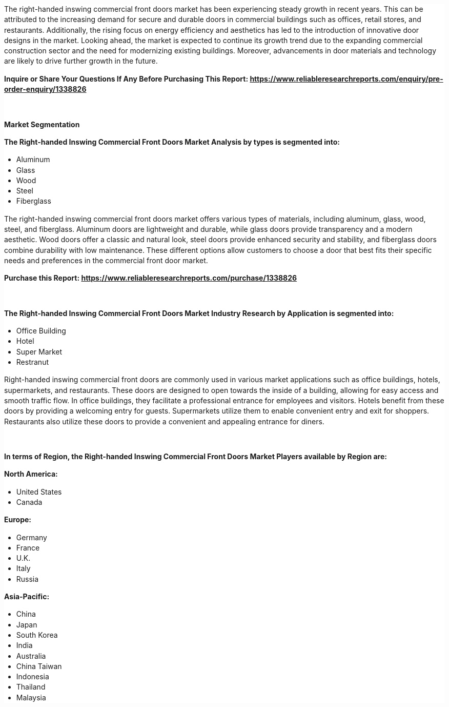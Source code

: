 <p><p>The right-handed inswing commercial front doors market has been experiencing steady growth in recent years. This can be attributed to the increasing demand for secure and durable doors in commercial buildings such as offices, retail stores, and restaurants. Additionally, the rising focus on energy efficiency and aesthetics has led to the introduction of innovative door designs in the market. Looking ahead, the market is expected to continue its growth trend due to the expanding commercial construction sector and the need for modernizing existing buildings. Moreover, advancements in door materials and technology are likely to drive further growth in the future.</p></p>
<p><strong>Inquire or Share Your Questions If Any Before Purchasing This Report: <a href="https://www.reliableresearchreports.com/enquiry/pre-order-enquiry/1338826">https://www.reliableresearchreports.com/enquiry/pre-order-enquiry/1338826</a></strong></p>
<p>&nbsp;</p>
<p><strong>Market Segmentation</strong></p>
<p><strong>The Right-handed Inswing Commercial Front Doors Market Analysis by types is segmented into:</strong></p>
<p><ul><li>Aluminum</li><li>Glass</li><li>Wood</li><li>Steel</li><li>Fiberglass</li></ul></p>
<p><p>The right-handed inswing commercial front doors market offers various types of materials, including aluminum, glass, wood, steel, and fiberglass. Aluminum doors are lightweight and durable, while glass doors provide transparency and a modern aesthetic. Wood doors offer a classic and natural look, steel doors provide enhanced security and stability, and fiberglass doors combine durability with low maintenance. These different options allow customers to choose a door that best fits their specific needs and preferences in the commercial front door market.</p></p>
<p><strong>Purchase this Report:&nbsp;<a href="https://www.reliableresearchreports.com/purchase/1338826">https://www.reliableresearchreports.com/purchase/1338826</a></strong></p>
<p>&nbsp;</p>
<p><strong>The Right-handed Inswing Commercial Front Doors Market Industry Research by Application is segmented into:</strong></p>
<p><ul><li>Office Building</li><li>Hotel</li><li>Super Market</li><li>Restranut</li></ul></p>
<p><p>Right-handed inswing commercial front doors are commonly used in various market applications such as office buildings, hotels, supermarkets, and restaurants. These doors are designed to open towards the inside of a building, allowing for easy access and smooth traffic flow. In office buildings, they facilitate a professional entrance for employees and visitors. Hotels benefit from these doors by providing a welcoming entry for guests. Supermarkets utilize them to enable convenient entry and exit for shoppers. Restaurants also utilize these doors to provide a convenient and appealing entrance for diners.</p></p>
<p>&nbsp;</p>
<p><strong>In terms of Region, the Right-handed Inswing Commercial Front Doors Market Players available by Region are:</strong></p>
<p>
    <p> <strong> North America: </strong>
        <ul>
            <li>United States</li>
            <li>Canada</li>
        </ul>
        </p> 
    <p> <strong> Europe: </strong>
        <ul>
            <li>Germany</li>
            <li>France</li>
            <li>U.K.</li>
            <li>Italy</li>
            <li>Russia</li>
        </ul>
        </p> 
    <p> <strong> Asia-Pacific: </strong>
        <ul>
            <li>China</li>
            <li>Japan</li>
            <li>South Korea</li>
            <li>India</li>
            <li>Australia</li>
            <li>China Taiwan</li>
            <li>Indonesia</li>
            <li>Thailand</li>
            <li>Malaysia</li>